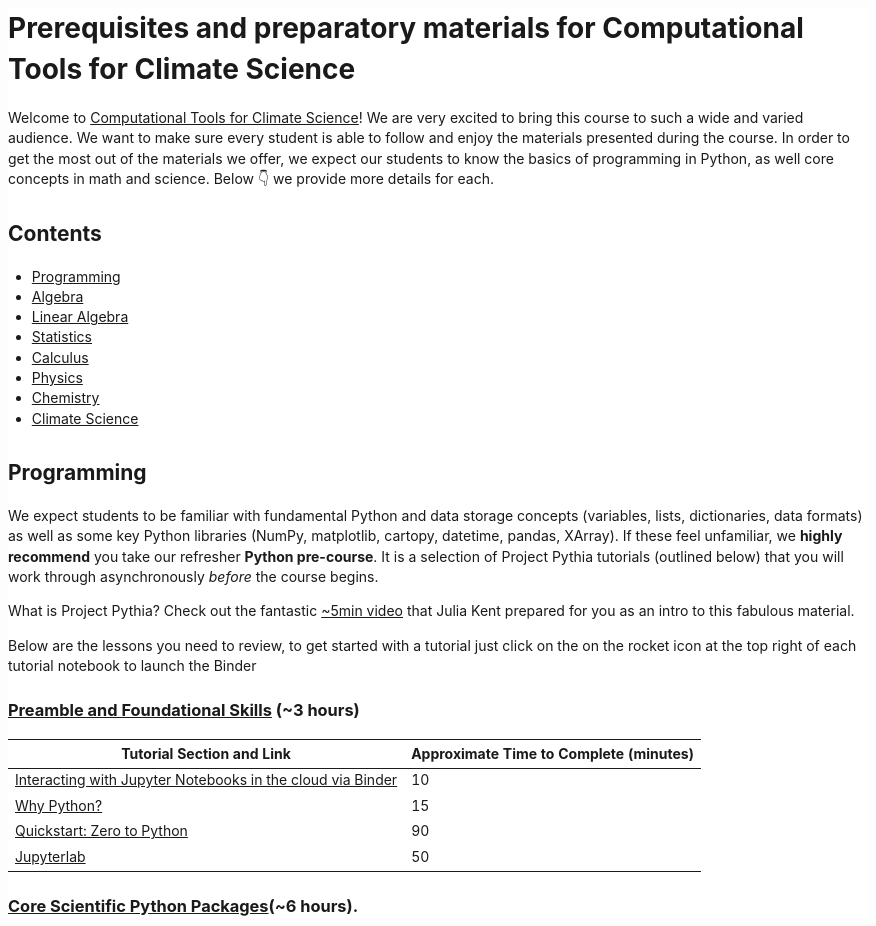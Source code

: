 # Prerequisites and preparatory materials for Computational Tools for Climate Science

Welcome to [Computational Tools for Climate Science](https://academy.climatematch.io/about/mission)! We are very excited to bring this course to such a wide and varied audience. We want to make sure every student is able to follow and enjoy the materials presented during the course. In order to get the most out of the materials we offer, we expect our students to know the basics of programming in Python, as well core concepts in math and science. Below 👇 we provide more details for each.

## Contents

* [Programming](#Programming)
* [Algebra](#algebra)
* [Linear Algebra](#linear-algebra)
* [Statistics](#statistics)
* [Calculus](#calculus)
* [Physics](#physics)
* [Chemistry](#chemistry)
* [Climate Science](#climate-science)



## Programming


We expect students to be familiar with fundamental Python and data storage concepts (variables, lists, dictionaries, data formats) as well as some key Python libraries (NumPy, matplotlib, cartopy, datetime, pandas, XArray).  If these feel unfamiliar, we **highly recommend** you take our refresher **Python pre-course**. It is a selection of Project Pythia tutorials (outlined below) that you will work through asynchronously *before* the course begins. 

What is Project Pythia? Check out the fantastic [~5min video](https://bit.ly/42P799Y) that Julia Kent prepared for you as an intro to this fabulous material.

Below are the lessons you need to review, to get started with a tutorial just click on the on the rocket icon at the top right of each tutorial notebook to launch the Binder

### [Preamble and Foundational Skills](https://bit.ly/4429kYQ) (~3 hours)

| Tutorial Section and Link | Approximate Time to Complete (minutes) |
| ----------- | ----------- |
| [Interacting with Jupyter Notebooks in the cloud via Binder](https://foundations.projectpythia.org/preamble/how-to-use.html#interacting-with-jupyter-notebooks-in-the-cloud-via-binder)  | 10 |
| [Why Python?](https://foundations.projectpythia.org/foundations/why-python.html) | 15  |
| [Quickstart: Zero to Python](https://foundations.projectpythia.org/foundations/quickstart.html) | 90 |
| [Jupyterlab](https://foundations.projectpythia.org/foundations/jupyterlab.html) | 50 |
    
### [Core Scientific Python Packages](https://foundations.projectpythia.org/core/overview.html)(~6 hours).
    